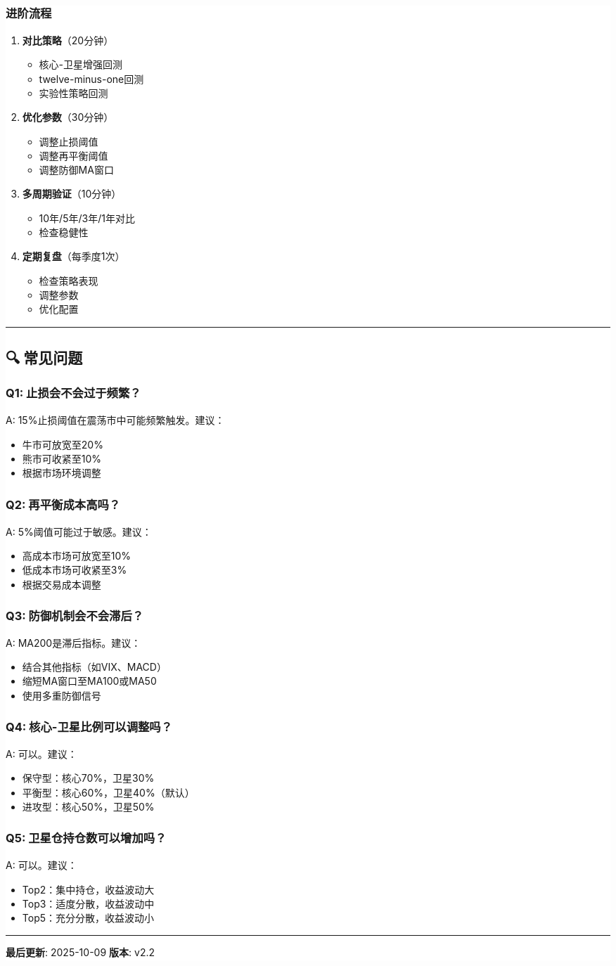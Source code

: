 ### 进阶流程

1. **对比策略**（20分钟）
   - 核心-卫星增强回测
   - twelve-minus-one回测
   - 实验性策略回测

2. **优化参数**（30分钟）
   - 调整止损阈值
   - 调整再平衡阈值
   - 调整防御MA窗口

3. **多周期验证**（10分钟）
   - 10年/5年/3年/1年对比
   - 检查稳健性

4. **定期复盘**（每季度1次）
   - 检查策略表现
   - 调整参数
   - 优化配置

---

## 🔍 常见问题

### Q1: 止损会不会过于频繁？

A: 15%止损阈值在震荡市中可能频繁触发。建议：
- 牛市可放宽至20%
- 熊市可收紧至10%
- 根据市场环境调整

### Q2: 再平衡成本高吗？

A: 5%阈值可能过于敏感。建议：
- 高成本市场可放宽至10%
- 低成本市场可收紧至3%
- 根据交易成本调整

### Q3: 防御机制会不会滞后？

A: MA200是滞后指标。建议：
- 结合其他指标（如VIX、MACD）
- 缩短MA窗口至MA100或MA50
- 使用多重防御信号

### Q4: 核心-卫星比例可以调整吗？

A: 可以。建议：
- 保守型：核心70%，卫星30%
- 平衡型：核心60%，卫星40%（默认）
- 进攻型：核心50%，卫星50%

### Q5: 卫星仓持仓数可以增加吗？

A: 可以。建议：
- Top2：集中持仓，收益波动大
- Top3：适度分散，收益波动中
- Top5：充分分散，收益波动小

---

**最后更新**: 2025-10-09
**版本**: v2.2

